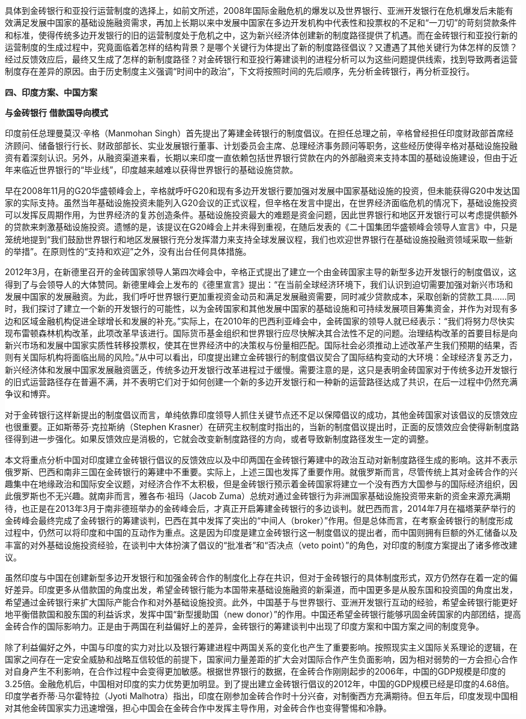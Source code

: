   

具体到金砖银行和亚投行运营制度的选择上，如前文所述，2008年国际金融危机的爆发以及世界银行、亚洲开发银行在危机爆发后未能有效满足发展中国家的基础设施融资需求，再加上长期以来中发展中国家在多边开发机构中代表性和投票权的不足和“一刀切”的苛刻贷款条件和标准，使得传统多边开发银行的旧的运营制度处于危机之中，这为新兴经济体创建新的制度路径提供了机遇。而在金砖银行和亚投行新的运营制度的生成过程中，究竟面临着怎样的结构背景？是哪个关键行为体提出了新的制度路径倡议？又遭遇了其他关键行为体怎样的反馈？经过反馈效应后，最终又生成了怎样的新制度路径？对金砖银行和亚投行筹建谈判的进程分析可以为这些问题提供线索，找到导致两者运营制度存在差异的原因。由于历史制度主义强调“时间中的政治”，下文将按照时间的先后顺序，先分析金砖银行，再分析亚投行。

  

  

 **四、印度方案、中国方案**

 **与金砖银行** **借款国导向模式**

  

印度前任总理曼莫汉·辛格（Manmohan
Singh）首先提出了筹建金砖银行的制度倡议。在担任总理之前，辛格曾经担任印度财政部首席经济顾问、储备银行行长、财政部部长、实业发展银行董事、计划委员会主席、总理经济事务顾问等职务，这些经历使得辛格对基础设施投融资有着深刻认识。另外，从融资渠道来看，长期以来印度一直依赖包括世界银行贷款在内的外部融资来支持本国的基础设施建设，但由于近年来临近世界银行的“毕业线”，印度越来越难以获得世界银行的基础设施贷款。

  

早在2008年11月的G20华盛顿峰会上，辛格就呼吁G20和现有多边开发银行要加强对发展中国家基础设施的投资，但未能获得G20中发达国家的实际支持。虽然当年基础设施投资未能列入G20会议的正式议程，但辛格在发言中提出，在世界经济面临危机的情况下，基础设施投资可以发挥反周期作用，为世界经济的复苏创造条件。基础设施投资最大的难题是资金问题，因此世界银行和地区开发银行可以考虑提供额外的贷款来刺激基础设施投资。遗憾的是，该提议在G20峰会上并未得到重视，在随后发表的《二十国集团华盛顿峰会领导人宣言》中，只是笼统地提到“我们鼓励世界银行和地区发展银行充分发挥潜力来支持全球发展议程，我们也欢迎世界银行在基础设施投融资领域采取一些新的举措”。在原则性的“支持和欢迎”之外，没有出台任何具体措施。

  

2012年3月，在新德里召开的金砖国家领导人第四次峰会中，辛格正式提出了建立一个由金砖国家主导的新型多边开发银行的制度倡议，这得到了与会领导人的大体赞同。新德里峰会上发布的《德里宣言》提出：“在当前全球经济环境下，我们认识到迫切需要加强对新兴市场和发展中国家的发展融资。为此，我们呼吁世界银行更加重视资金动员和满足发展融资需要，同时减少贷款成本，采取创新的贷款工具……同时，我们探讨了建立一个新的开发银行的可能性，以为金砖国家和其他发展中国家的基础设施和可持续发展项目筹集资金，并作为对现有多边和区域金融机构促进全球增长和发展的补充。”实际上，在2010年的巴西利亚峰会中，金砖国家的领导人就已经表示：“我们将努力尽快实现布雷顿森林机构改革，此项改革早该进行。国际货币基金组织和世界银行应尽快解决其合法性不足的问题。治理结构改革的首要目标是向新兴市场和发展中国家实质性转移投票权，使其在世界经济中的决策权与份量相匹配。国际社会必须推动上述改革产生我们预期的结果，否则有关国际机构将面临出局的风险。”从中可以看出，印度提出建立金砖银行的制度倡议契合了国际结构变动的大环境：全球经济复苏乏力，新兴经济体和发展中国家发展融资匮乏，传统多边开发银行改革进程过于缓慢。需要注意的是，这只是表明金砖国家对于传统多边开发银行的旧式运营路径存在普遍不满，并不表明它们对于如何创建一个新的多边开发银行和一种新的运营路径达成了共识，在后一过程中仍然充满争议和博弈。

  

对于金砖银行这样新提出的制度倡议而言，单纯依靠印度领导人抓住关键节点还不足以保障倡议的成功，其他金砖国家对该倡议的反馈效应也很重要。正如斯蒂芬·克拉斯纳（Stephen
Krasner）在研究主权制度时指出的，当新的制度倡议提出时，正面的反馈效应会使得新制度路径得到进一步强化。如果反馈效应是消极的，它就会改变新制度路径的方向，或者导致新制度路径发生一定的调整。

  

本文将重点分析中国对印度建立金砖银行倡议的反馈效应以及中印两国在金砖银行筹建中的政治互动对新制度路径生成的影响。这并不表示俄罗斯、巴西和南非三国在金砖银行的筹建中不重要。实际上，上述三国也发挥了重要作用。就俄罗斯而言，尽管传统上其对金砖合作的兴趣集中在地缘政治和国际安全议题，对经济合作不太积极，但是金砖银行预示着金砖国家将建立一个没有西方大国参与的国际经济组织，因此俄罗斯也不无兴趣。就南非而言，雅各布·祖玛（Jacob
Zuma）总统对通过金砖银行为非洲国家基础设施投资带来新的资金来源充满期待，也正是在2013年3月于南非德班举办的金砖峰会后，才真正开启筹建金砖银行的多边谈判。就巴西而言，2014年7月在福塔莱萨举行的金砖峰会最终完成了金砖银行的筹建谈判，巴西在其中发挥了突出的“中间人（broker）”作用。但是总体而言，在考察金砖银行的制度形成过程中，仍然可以将印度和中国的互动作为重点。这是因为印度是建立金砖银行这一制度倡议的提出者，而中国则拥有巨额的外汇储备以及丰富的对外基础设施投资经验，在谈判中大体扮演了倡议的“批准者”和“否决点（veto
point）”的角色，对印度的制度方案提出了诸多修改建议。

  

虽然印度与中国在创建新型多边开发银行和加强金砖合作的制度化上存在共识，但对于金砖银行的具体制度形式，双方仍然存在着一定的偏好差异。印度更多从借款国的角度出发，希望金砖银行能为本国带来基础设施融资的新渠道，而中国更多是从股东国和投资国的角度出发，希望通过金砖银行来扩大国际产能合作和对外基础设施投资。此外，中国基于与世界银行、亚洲开发银行互动的经验，希望金砖银行能更好地平衡借款国和股东国的利益诉求，发挥中国“新型援助国（new
donor）”的作用。中国还希望金砖银行能够巩固金砖国家的内部团结，提高金砖合作的国际影响力。正是由于两国在利益偏好上的差异，金砖银行的筹建谈判中出现了印度方案和中国方案之间的制度竞争。

  

除了利益偏好之外，中国与印度的实力对比以及银行筹建进程中两国关系的变化也产生了重要影响。按照现实主义国际关系理论的逻辑，在国家之间存在一定安全威胁和战略互信较低的前提下，国家间力量差距的扩大会对国际合作产生负面影响，因为相对弱势的一方会担心合作对自身产生不利影响，在合作过程中会变得更加敏感。根据世界银行的数据，在金砖合作刚刚起步的2006年，中国的GDP规模是印度的3.25倍。金融危机后，中国相对印度的实力优势更加明显。到了提出建立金砖银行倡议的2012年，中国的GDP规模已经是印度的4.68倍。印度学者乔蒂·马尔霍特拉（Jyoti
Malhotra）指出，印度在刚参加金砖合作时十分兴奋，对制衡西方充满期待。但五年后，印度发现中国相对其他金砖国家实力迅速增强，担心中国会在金砖合作中发挥主导作用，对金砖合作也变得警惕和冷静。
